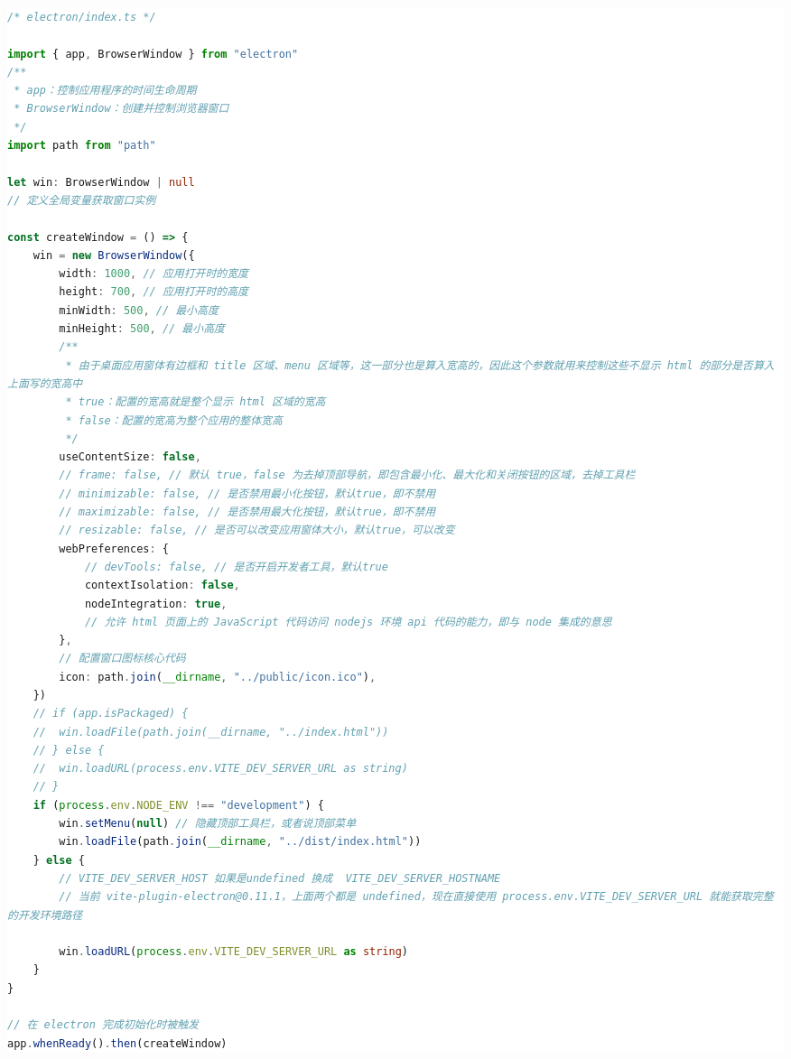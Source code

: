 ```typescript
/* electron/index.ts */

import { app, BrowserWindow } from "electron"
/**
 * app：控制应用程序的时间生命周期
 * BrowserWindow：创建并控制浏览器窗口
 */
import path from "path"

let win: BrowserWindow | null
// 定义全局变量获取窗口实例

const createWindow = () => {
	win = new BrowserWindow({
		width: 1000, // 应用打开时的宽度
		height: 700, // 应用打开时的高度
		minWidth: 500, // 最小高度
		minHeight: 500, // 最小高度
		/**
		 * 由于桌面应用窗体有边框和 title 区域、menu 区域等，这一部分也是算入宽高的，因此这个参数就用来控制这些不显示 html 的部分是否算入上面写的宽高中
		 * true：配置的宽高就是整个显示 html 区域的宽高
		 * false：配置的宽高为整个应用的整体宽高
		 */
		useContentSize: false,
		// frame: false, // 默认 true，false 为去掉顶部导航，即包含最小化、最大化和关闭按钮的区域，去掉工具栏
		// minimizable: false, // 是否禁用最小化按钮，默认true，即不禁用
		// maximizable: false, // 是否禁用最大化按钮，默认true，即不禁用
		// resizable: false, // 是否可以改变应用窗体大小，默认true，可以改变
		webPreferences: {
			// devTools: false, // 是否开启开发者工具，默认true
			contextIsolation: false,
			nodeIntegration: true,
			// 允许 html 页面上的 JavaScript 代码访问 nodejs 环境 api 代码的能力，即与 node 集成的意思
		},
		// 配置窗口图标核心代码
		icon: path.join(__dirname, "../public/icon.ico"),
	})
	// if (app.isPackaged) {
	// 	win.loadFile(path.join(__dirname, "../index.html"))
	// } else {
	// 	win.loadURL(process.env.VITE_DEV_SERVER_URL as string)
	// }
	if (process.env.NODE_ENV !== "development") {
		win.setMenu(null) // 隐藏顶部工具栏，或者说顶部菜单
		win.loadFile(path.join(__dirname, "../dist/index.html"))
	} else {
		// VITE_DEV_SERVER_HOST 如果是undefined 换成  VITE_DEV_SERVER_HOSTNAME
		// 当前 vite-plugin-electron@0.11.1，上面两个都是 undefined，现在直接使用 process.env.VITE_DEV_SERVER_URL 就能获取完整的开发环境路径

		win.loadURL(process.env.VITE_DEV_SERVER_URL as string)
	}
}

// 在 electron 完成初始化时被触发
app.whenReady().then(createWindow)
```
